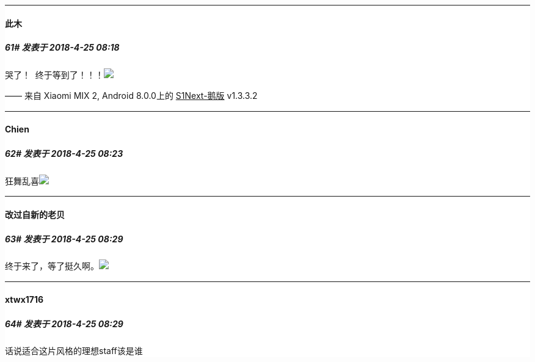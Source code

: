 





*****

####  此木  
##### 61#       发表于 2018-4-25 08:18




哭了！  终于等到了！！！<img src="https://static.saraba1st.com/image/smiley/face2017/140.png" referrerpolicy="no-referrer">

—— 来自 Xiaomi MIX 2, Android 8.0.0上的 [S1Next-鹅版](https://github.com/ykrank/S1-Next/releases) v1.3.3.2







*****

####  Chien  
##### 62#       发表于 2018-4-25 08:23




狂舞乱喜<img src="https://static.saraba1st.com/image/smiley/face2017/138.png" referrerpolicy="no-referrer">







*****

####  改过自新的老贝  
##### 63#       发表于 2018-4-25 08:29




终于来了，等了挺久啊。<img src="https://static.saraba1st.com/image/smiley/carton2017/019.png" referrerpolicy="no-referrer">







*****

####  xtwx1716  
##### 64#       发表于 2018-4-25 08:29




话说适合这片风格的理想staff该是谁

